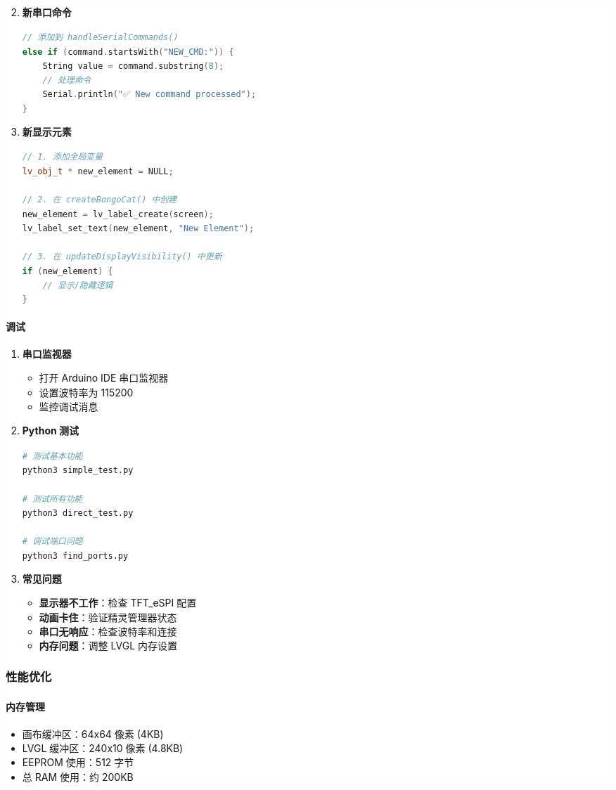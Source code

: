 2. **新串口命令**
   ```cpp
   // 添加到 handleSerialCommands()
   else if (command.startsWith("NEW_CMD:")) {
       String value = command.substring(8);
       // 处理命令
       Serial.println("✅ New command processed");
   }
   ```

3. **新显示元素**
   ```cpp
   // 1. 添加全局变量
   lv_obj_t * new_element = NULL;
   
   // 2. 在 createBongoCat() 中创建
   new_element = lv_label_create(screen);
   lv_label_set_text(new_element, "New Element");
   
   // 3. 在 updateDisplayVisibility() 中更新
   if (new_element) {
       // 显示/隐藏逻辑
   }
   ```

#### 调试

1. **串口监视器**
   - 打开 Arduino IDE 串口监视器
   - 设置波特率为 115200
   - 监控调试消息

2. **Python 测试**
   ```bash
   # 测试基本功能
   python3 simple_test.py
   
   # 测试所有功能
   python3 direct_test.py
   
   # 调试端口问题
   python3 find_ports.py
   ```

3. **常见问题**
   - **显示器不工作**：检查 TFT_eSPI 配置
   - **动画卡住**：验证精灵管理器状态
   - **串口无响应**：检查波特率和连接
   - **内存问题**：调整 LVGL 内存设置

### 性能优化

#### 内存管理
- 画布缓冲区：64x64 像素 (4KB)
- LVGL 缓冲区：240x10 像素 (4.8KB)
- EEPROM 使用：512 字节
- 总 RAM 使用：约 200KB
